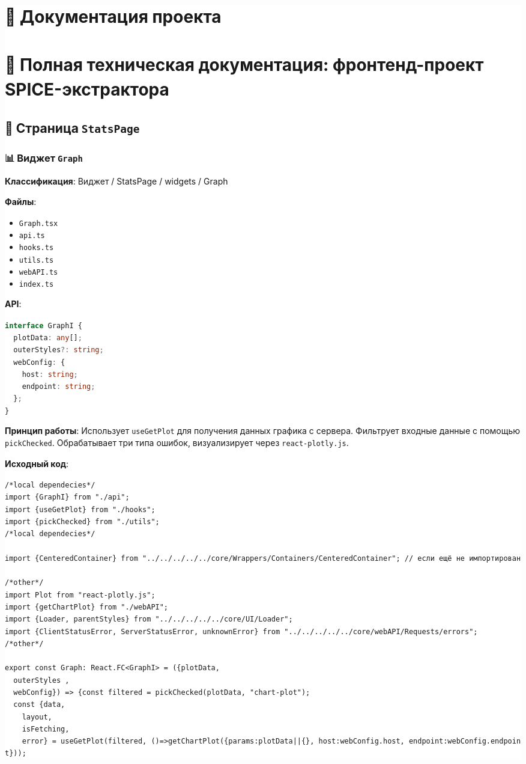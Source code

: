 # 📘 Документация проекта

# 📘 Полная техническая документация: фронтенд-проект SPICE-экстрактора

## 📄 Страница `StatsPage`

### 📊 Виджет `Graph`
**Классификация**: Виджет / StatsPage / widgets / Graph

**Файлы**:
- `Graph.tsx`
- `api.ts`
- `hooks.ts`
- `utils.ts`
- `webAPI.ts`
- `index.ts`

**API**:
```ts
interface GraphI {
  plotData: any[];
  outerStyles?: string;
  webConfig: {
    host: string;
    endpoint: string;
  };
}
```

**Принцип работы**:
Использует `useGetPlot` для получения данных графика с сервера. Фильтрует входные данные с помощью `pickChecked`. Обрабатывает три типа ошибок, визуализирует через `react-plotly.js`.

**Исходный код**:
```tsx
/*local dependecies*/
import {GraphI} from "./api";
import {useGetPlot} from "./hooks";
import {pickChecked} from "./utils";
/*local dependecies*/

import {CenteredContainer} from "../../../../../core/Wrappers/Containers/CenteredContainer"; // если ещё не импортирован

/*other*/
import Plot from "react-plotly.js";
import {getChartPlot} from "./webAPI";
import {Loader, parentStyles} from "../../../../../core/UI/Loader";
import {ClientStatusError, ServerStatusError, unknownError} from "../../../../../core/webAPI/Requests/errors";
/*other*/

export const Graph: React.FC<GraphI> = ({plotData, 
  outerStyles ,
  webConfig}) => {const filtered = pickChecked(plotData, "chart-plot");
  const {data, 
    layout, 
    isFetching,
    error} = useGetPlot(filtered, ()=>getChartPlot({params:plotData||{}, host:webConfig.host, endpoint:webConfig.endpoint}));

```